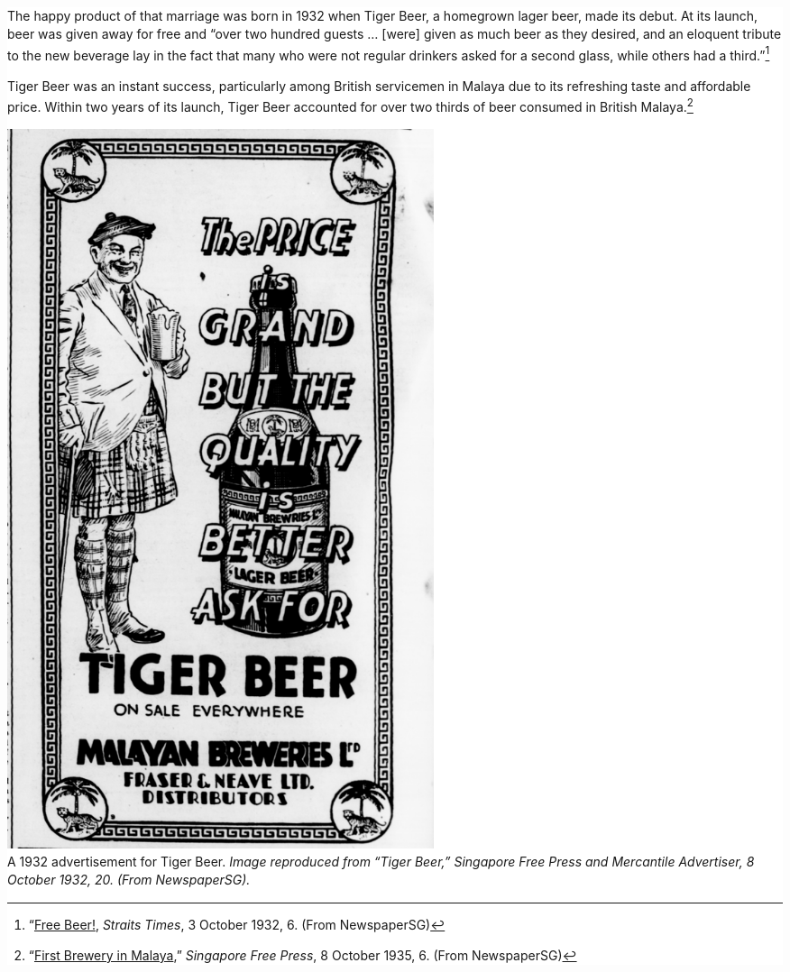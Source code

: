 The happy product of that marriage was born in 1932 when Tiger Beer, a homegrown lager beer, made its debut. At its launch, beer was given away for free and “over two hundred guests … \[were\] given as much beer as they desired, and an eloquent tribute to the new beverage lay in the fact that many who were not regular drinkers asked for a second glass, while others had a third.”[^9]

Tiger Beer was an instant success, particularly among British servicemen in Malaya due to its refreshing taste and affordable price. Within two years of its launch, Tiger Beer accounted for over two thirds of beer consumed in British Malaya.[^10]

<img src="/images/Online%20Only%20Articles/Beer/tiger_beer.png" style="width: 55%;">
<div style="background-color: white;">A 1932 advertisement for Tiger Beer. <i>Image reproduced from “Tiger Beer,” Singapore Free Press and Mercantile Advertiser, 8 October 1932, 20. (From NewspaperSG).</i></div>


[^1]: “Singapore Beer Industry Outlook 2022-2026,” Reportlinker, accessed 5 September 2023, https://www.reportlinker.com/clp/country/87/726413.
[^2]: “[Page 3 Advertisements Column 1](https://eresources.nlb.gov.sg/newspapers/digitised/article/dailyadvertiser18940522-1.2.20.1),” _Daily Advertiser_, 22 May 1894, 3. (From NewspaperSG)
[^3]: “[Indian Labour Wages ‘More than Fair](https://eresources.nlb.gov.sg/newspapers/digitised/article/straitsbudget19390504-1.2.49)’,” _Straits Budget_, 4 May 1939, 14. (From NewspaperSG)
[^4]: “[New Industry for Singapore](https://eresources.nlb.gov.sg/newspapers/digitised/article/straitstimes19040412-1.2.46),” _Straits Times_, 12 April 1904, 5. (From NewspaperSG)
[^5]: Alvin Chua, “[Fraser &amp; Neave (F&amp;N)](https://www.nlb.gov.sg/main/article-detail?cmsuuid=e62e3636-f9b6-4852-9816-1b01561c2b80),” _Singapore Infopedia_, published 2011.
[^6]: “[Know Your Company](https://eresources.nlb.gov.sg/newspapers/digitised/article/straitstimes19840107-1.2.45.31),” _Straits Times_, 7 January 1984, 24. (From NewspaperSG)
[^7]: “[130 Years of History in a Heineken Bottle](https://eresources.nlb.gov.sg/newspapers/digitised/article/straitstimes19940424-1.2.49.8.1.5),” _Straits Times_, 24 April 1994, 9. (From NewspaperSG)
[^8]: “[A Wonderful Achievement](https://eresources.nlb.gov.sg/newspapers/digitised/article/straitstimes19320930-1.2.62),” _Straits Times_, 30 September 1932, 12. (From NewspaperSG)
[^9]: “[Free Beer!](https://eresources.nlb.gov.sg/newspapers/digitised/article/singfreepressb19351008-1.2.60.8), _Straits Times_, 3 October 1932, 6. (From NewspaperSG)
[^10]: “[First Brewery in Malaya](https://eresources.nlb.gov.sg/newspapers/digitised/article/singfreepressb19351008-1.2.60.8),” _Singapore Free_ _Press_, 8 October 1935, 6. (From NewspaperSG)
[^11]: Malayan Breweries Limited, _[Annual Report](https://eservice.nlb.gov.sg/redir/itemdetails?bid=5112828)_ (Singapore: Malayan Breweries, 1975), 19. (From National Library, Singapore, call no. RCLOS 338.4766342 MBAR)
[^12]: Nicolas Khong, “STB and Tiger Beer in First Big Joint Campaign to Promote Singapore,” _Today_, 14 June 2019, https://www.todayonline.com/singapore/stb-and-tiger-beer-first-big-joint-campaign-promote-singapore.
[^13]: “[First Concern of Its Kind in Malaya](https://eresources.nlb.gov.sg/newspapers/digitised/article/singfreepressb19350503-1.2.131.97),” _Singapore Free Press_, 3 May 1935, 34. (From NewspaperSG)
[^14]: Malayan Breweries Limited, _Annual Report_ (Singapore: Malayan Breweries, 1989), 1989, 6. (Available via PublicationSG)
[^15]: “[Tiger’s Rival](https://eresources.nlb.gov.sg/newspapers/digitised/article/singfreepressb19331106-1.2.32),” _Singapore Free Press_, 6 November 1933, 3. (From NewspaperSG)
[^16]: “[Phoenix Aerated Water Works](https://eresources.nlb.gov.sg/newspapers/digitised/article/maltribune19360110-1.2.82),” _Malaya Tribune_, 10 January 1936, 14. (From NewspaperSG)
[^17]: “[Page 6 Advertisements Column 3](https://eresources.nlb.gov.sg/newspapers/digitised/article/singfreepressb19340127-1.2.50.3),” _Singapore Free Press_, 27 January 1934, 6. (From NewspaperSG)
[^18]: “[Government Selling a Gift from Hitler](https://eresources.nlb.gov.sg/newspapers/digitised/article/morningtribune19400521-1.2.32),” _Morning Tribune_, 21 May 1940, 6. (From NewspaperSG)
[^19]: “[Government Selling a Gift from Hitler](https://eresources.nlb.gov.sg/newspapers/digitised/article/morningtribune19400521-1.2.32).”
[^20]: National Heritage Board, “Former Archipelago Brewery Company,” National Heritage Board, last updated 2 November 2021, https://www.roots.gov.sg/en/places/places-landing/Places/landmarks/my-queenstown-heritage-trail/former-archipelago-brewery-company.
[^21]: “[Malaya Buys More Liquor Since War](https://eresources.nlb.gov.sg/newspapers/digitised/article/straitstimes19400110-1.2.70),” _Straits Times_, 10 January 1940, 10. (From NewspaperSG). Wartime taxes implemented during that period added 50 cents to the price of a quart bottle of champagne, 92 cents to port, sherry and other sweet still wines, 13 cents to claret and other still white wines, 42 cents to a quart of whiskey and between 3 to 5 cents to a bottle of local or foreign beer.
[^22]: “[20,000,000 Bottles Every Year](https://eresources.nlb.gov.sg/newspapers/digitised/article/freepress19490824-1.2.53),” _Singapore Free Press_, 24 August 1949, 4. (From NewspaperSG)
[^23]: “[Time for a Tiger](https://eresources.nlb.gov.sg/newspapers/digitised/article/syonantimes19420402-1.2.10),” _Shonan Times_ (Syonan Shimbun), 2 April 1942, 3. (From NewspaperSG)
[^24]: [Jocelyn Simon De Souza](https://www.nas.gov.sg/archivesonline/oral_history_interviews/record-details/dfbe2412-115d-11e3-83d5-0050568939ad), oral history interview by Yogini Yogarajah, 11 November 1981, MP3 audio, Reel/Disc 2 of 4, National Archives of Singapore (accession no. 000126).
[^25]: [De Souza](https://www.nas.gov.sg/archivesonline/oral_history_interviews/record-details/dfbe2412-115d-11e3-83d5-0050568939ad), oral history interview, reel/disc 2 of 4.
[^26]: [De Souza](https://www.nas.gov.sg/archivesonline/oral_history_interviews/record-details/dfbe2412-115d-11e3-83d5-0050568939ad), oral history interview, reel/disc 2 of 4.
[^27]: [De Souza](https://www.nas.gov.sg/archivesonline/oral_history_interviews/record-details/dfbe2412-115d-11e3-83d5-0050568939ad), oral history interview, reel/disc 2 of 4.
[^28]: APB Stories, “Tiger Cub,” accessed 5 September 2023, https://apbstories.com/stories/tiger-cub/.
[^29]: “[B.O.R.s Drank 3.3 Mil Bottles Beers Last Year](https://eresources.nlb.gov.sg/newspapers/digitised/article/straitstimes19510204-1.2.53),” _Straits Times_, 4 February 1951, 5. (From NewspaperSG)
[^30]: “[B.O.R.s Drank 3.3 Mil Bottles Beers Last Year](https://eresources.nlb.gov.sg/newspapers/digitised/article/straitstimes19510204-1.2.53).”
[^31]: “[Beer Becomes National Drink](https://eresources.nlb.gov.sg/newspapers/digitised/article/singstandard19510628-1.2.146),” _Singapore Standard_, 28 June 2951, 9. (From NewspaperSG)
[^32]: “[The Golden Brew of Dr Bels](https://eresources.nlb.gov.sg/newspapers/digitised/article/straitstimes19680811-1.2.101.6),” _Straits Times_, 11 August 1968, 11. (From NewspaperSG)
[^33]: “[The Growth of Malayan Breweries](https://eresources.nlb.gov.sg/newspapers/digitised/article/straitstimes19621117-1.2.175.20),” _Straits Times_, 17 November 1962, 8. (From NewspaperSG)
[^34]: “[The Golden Brew of Dr Bels](https://eresources.nlb.gov.sg/newspapers/digitised/article/straitstimes19680811-1.2.101.6).”
[^35]: “[Record Beer Sales](https://eresources.nlb.gov.sg/newspapers/digitised/article/straitstimes19810727-1.2.109.22.6),” _Straits Times_, 27 July 1981, 4. (From NewspaperSG)
[^36]: “[M Breweries Changes Name, Logo](https://eresources.nlb.gov.sg/newspapers/digitised/article/biztimes19900313-1.2.12.8),” _Business Times_, 13 March 1990, 3. (From NewspaperSG)
[^37]: “Asia Pacific,” The Heineken Company (Cambodia), accessed 31 October 2023, https://www.heinekencambodia.com/asia-pacific.
[^38]: “Tiger Beer Product Placement Database”, Product Placement Blog, accessed 31 October 2023, https://productplacementblog.com/tag/tiger-beer/.
[^39]: “Our Story,” APB Singapore, accessed 31 October 2023, https://www.apbsingapore.com.sg/who-we-are/.
[^40]: “Meet the Tigers,” Tiger Beer, accessed 4 January 2024, https://www.tigerbeer.com/sg/en/agegate?returnUrl=https%3A%2F%2Fwww.tigerbeer.com%2Fsg%2Fen%2Four-beers.
[^41]: Lee Kuan Yew, _[The Singapore Story: Memoirs of Lee Kuan Yew](https://eservice.nlb.gov.sg/redir/itemdetails?bid=201266968)_ (Marshall Cavendish International, 2014), 466. (From National Library, Singapore, call no. RSING 959.5705092 LEE)
[^42]: Lee, _[The Singapore Story](https://eservice.nlb.gov.sg/redir/itemdetails?bid=201266968)_, 379.